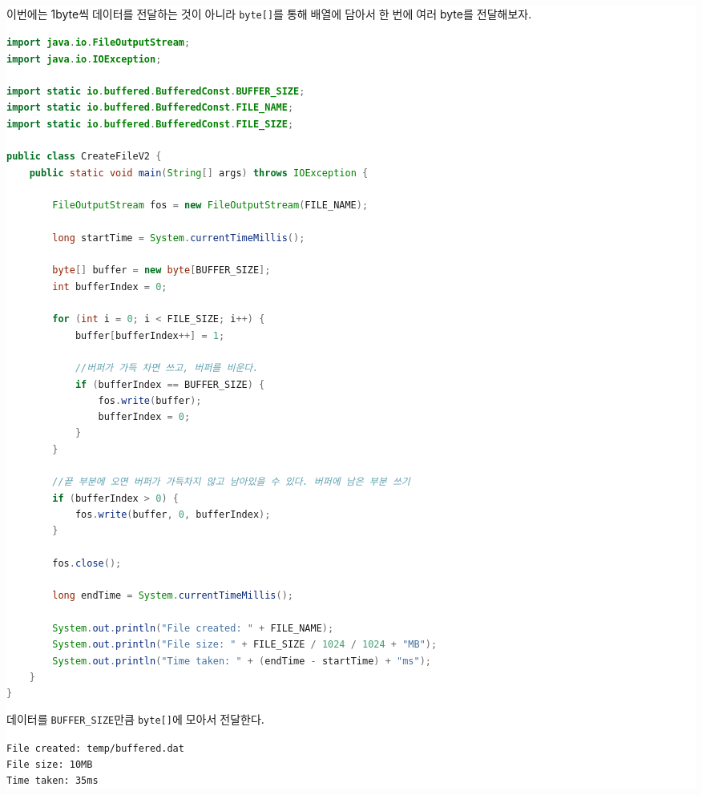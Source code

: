 이번에는 1byte씩 데이터를 전달하는 것이 아니라 `byte[]`를 통해 배열에 담아서
한 번에 여러 byte를 전달해보자.

```java
import java.io.FileOutputStream;
import java.io.IOException;

import static io.buffered.BufferedConst.BUFFER_SIZE;
import static io.buffered.BufferedConst.FILE_NAME;
import static io.buffered.BufferedConst.FILE_SIZE;

public class CreateFileV2 {
    public static void main(String[] args) throws IOException {

        FileOutputStream fos = new FileOutputStream(FILE_NAME);

        long startTime = System.currentTimeMillis();

        byte[] buffer = new byte[BUFFER_SIZE];
        int bufferIndex = 0;

        for (int i = 0; i < FILE_SIZE; i++) {
            buffer[bufferIndex++] = 1;

            //버퍼가 가득 차면 쓰고, 버퍼를 비운다.
            if (bufferIndex == BUFFER_SIZE) {
                fos.write(buffer);
                bufferIndex = 0;
            }
        }

        //끝 부분에 오면 버퍼가 가득차지 않고 남아있을 수 있다. 버퍼에 남은 부분 쓰기
        if (bufferIndex > 0) {
            fos.write(buffer, 0, bufferIndex);
        }

        fos.close();

        long endTime = System.currentTimeMillis();

        System.out.println("File created: " + FILE_NAME);
        System.out.println("File size: " + FILE_SIZE / 1024 / 1024 + "MB");
        System.out.println("Time taken: " + (endTime - startTime) + "ms");
    }
}
```

데이터를 `BUFFER_SIZE`만큼 `byte[]`에 모아서 전달한다.

```text
File created: temp/buffered.dat
File size: 10MB
Time taken: 35ms
```
